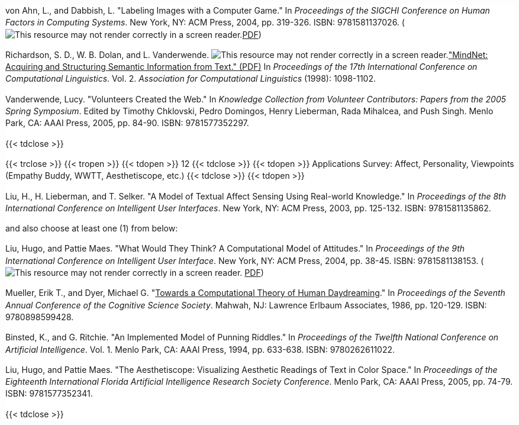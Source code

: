 von Ahn, L., and Dabbish, L. "Labeling Images with a Computer Game." In _Proceedings of the SIGCHI Conference on Human Factors in Computing Systems_. New York, NY: ACM Press, 2004, pp. 319-326. ISBN: 9781581137026. (![This resource may not render correctly in a screen reader.](/images/inacessible.gif)[PDF](http://www.cs.cmu.edu/~biglou/ESP.pdf))

Richardson, S. D., W. B. Dolan, and L. Vanderwende. ![This resource may not render correctly in a screen reader.](/images/inacessible.gif)["MindNet: Acquiring and Structuring Semantic Information from Text." (PDF)](http://www.aclweb.org/anthology/C98-2175) In _Proceedings of the 17th International Conference on Computational Linguistics_. Vol. 2. _Association for Computational Linguistics_ (1998): 1098-1102.

Vanderwende, Lucy. "Volunteers Created the Web." In _Knowledge Collection from Volunteer Contributors: Papers from the 2005 Spring Symposium_. Edited by Timothy Chklovski, Pedro Domingos, Henry Lieberman, Rada Mihalcea, and Push Singh. Menlo Park, CA: AAAI Press, 2005, pp. 84-90. ISBN: 9781577352297.


{{< tdclose >}}

{{< trclose >}}
{{< tropen >}}
{{< tdopen >}}
12
{{< tdclose >}}
{{< tdopen >}}
Applications Survey: Affect, Personality, Viewpoints (Empathy Buddy, WWTT, Aesthetiscope, etc.)
{{< tdclose >}}
{{< tdopen >}}


Liu, H., H. Lieberman, and T. Selker. "A Model of Textual Affect Sensing Using Real-world Knowledge." In _Proceedings of the 8th International Conference on Intelligent User Interfaces_. New York, NY: ACM Press, 2003, pp. 125-132. ISBN: 9781581135862.

and also choose at least one (1) from below:

Liu, Hugo, and Pattie Maes. "What Would They Think? A Computational Model of Attitudes." In _Proceedings of the 9th International Conference on Intelligent User Interface_. New York, NY: ACM Press, 2004, pp. 38-45. ISBN: 9781581138153. (![This resource may not render correctly in a screen reader.](/images/inacessible.gif) [PDF](http://portal.acm.org/ft_gateway.cfm?id=964451&type=pdf&coll=&dl=acm&CFID=15151515&CFTOKEN=6184618))

Mueller, Erik T., and Dyer, Michael G. "[Towards a Computational Theory of Human Daydreaming](http://citeseerx.ist.psu.edu/viewdoc/summary?doi=10.1.1.13.3493)." In _Proceedings of the Seventh Annual Conference of the Cognitive Science Society_. Mahwah, NJ: Lawrence Erlbaum Associates, 1986, pp. 120-129. ISBN: 9780898599428.

Binsted, K., and G. Ritchie. "An Implemented Model of Punning Riddles." In _Proceedings of the Twelfth National Conference on Artificial Intelligence_. Vol. 1. Menlo Park, CA: AAAI Press, 1994, pp. 633-638. ISBN: 9780262611022.

Liu, Hugo, and Pattie Maes. "The Aesthetiscope: Visualizing Aesthetic Readings of Text in Color Space." In _Proceedings of the Eighteenth International Florida Artificial Intelligence Research Society Conference_. Menlo Park, CA: AAAI Press, 2005, pp. 74-79. ISBN: 9781577352341.


{{< tdclose >}}
